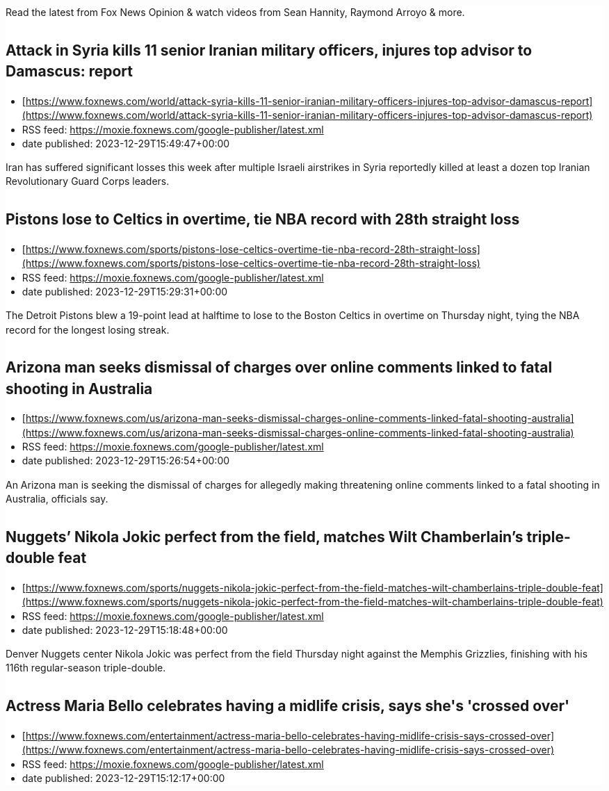 Read the latest from Fox News Opinion &amp; watch videos from Sean Hannity, Raymond Arroyo &amp; more.

## Attack in Syria kills 11 senior Iranian military officers, injures top advisor to Damascus: report
 - [https://www.foxnews.com/world/attack-syria-kills-11-senior-iranian-military-officers-injures-top-advisor-damascus-report](https://www.foxnews.com/world/attack-syria-kills-11-senior-iranian-military-officers-injures-top-advisor-damascus-report)
 - RSS feed: https://moxie.foxnews.com/google-publisher/latest.xml
 - date published: 2023-12-29T15:49:47+00:00

Iran has suffered significant losses this week after multiple Israeli airstrikes in Syria reportedly killed at least a dozen top Iranian Revolutionary Guard Corps leaders.

## Pistons lose to Celtics in overtime, tie NBA record with 28th straight loss
 - [https://www.foxnews.com/sports/pistons-lose-celtics-overtime-tie-nba-record-28th-straight-loss](https://www.foxnews.com/sports/pistons-lose-celtics-overtime-tie-nba-record-28th-straight-loss)
 - RSS feed: https://moxie.foxnews.com/google-publisher/latest.xml
 - date published: 2023-12-29T15:29:31+00:00

The Detroit Pistons blew a 19-point lead at halftime to lose to the Boston Celtics in overtime on Thursday night, tying the NBA record for the longest losing streak.

## Arizona man seeks dismissal of charges over online comments linked to fatal shooting in Australia
 - [https://www.foxnews.com/us/arizona-man-seeks-dismissal-charges-online-comments-linked-fatal-shooting-australia](https://www.foxnews.com/us/arizona-man-seeks-dismissal-charges-online-comments-linked-fatal-shooting-australia)
 - RSS feed: https://moxie.foxnews.com/google-publisher/latest.xml
 - date published: 2023-12-29T15:26:54+00:00

An Arizona man is seeking the dismissal of charges for allegedly making threatening online comments linked to a fatal shooting in Australia, officials say.

## Nuggets’ Nikola Jokic perfect from the field, matches Wilt Chamberlain’s triple-double feat
 - [https://www.foxnews.com/sports/nuggets-nikola-jokic-perfect-from-the-field-matches-wilt-chamberlains-triple-double-feat](https://www.foxnews.com/sports/nuggets-nikola-jokic-perfect-from-the-field-matches-wilt-chamberlains-triple-double-feat)
 - RSS feed: https://moxie.foxnews.com/google-publisher/latest.xml
 - date published: 2023-12-29T15:18:48+00:00

Denver Nuggets center Nikola Jokic was perfect from the field Thursday night against the Memphis Grizzlies, finishing with his 116th regular-season triple-double.

## Actress Maria Bello celebrates having a midlife crisis, says she's 'crossed over'
 - [https://www.foxnews.com/entertainment/actress-maria-bello-celebrates-having-midlife-crisis-says-crossed-over](https://www.foxnews.com/entertainment/actress-maria-bello-celebrates-having-midlife-crisis-says-crossed-over)
 - RSS feed: https://moxie.foxnews.com/google-publisher/latest.xml
 - date published: 2023-12-29T15:12:17+00:00
